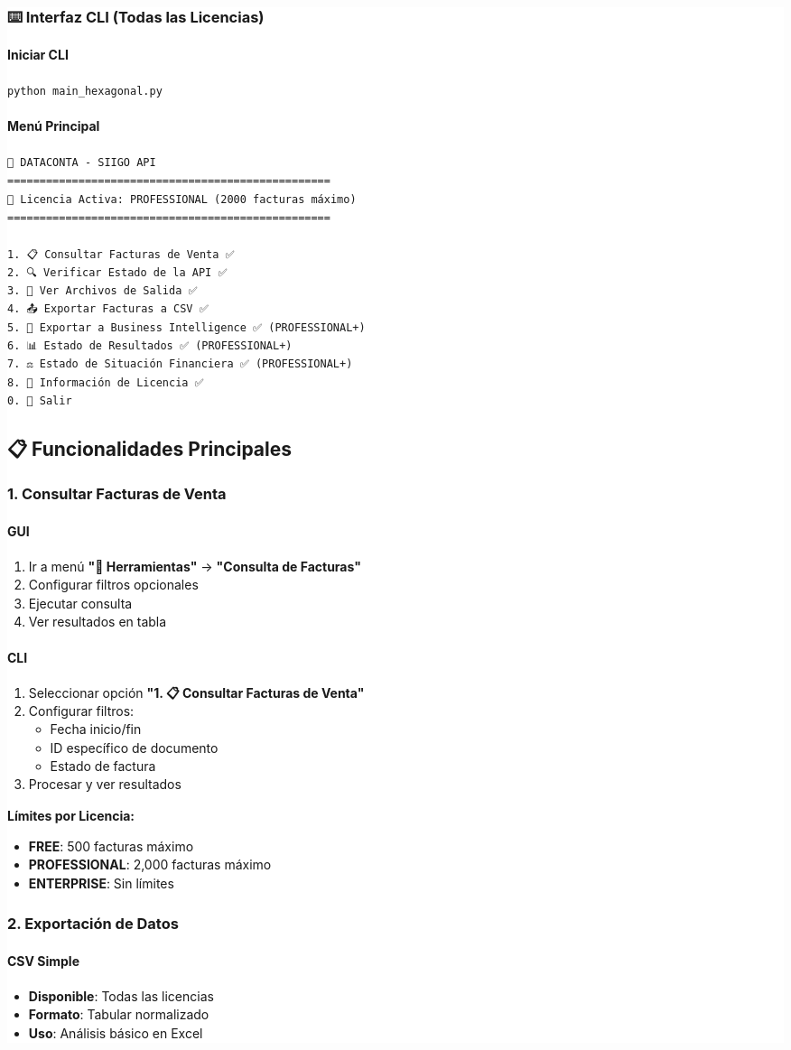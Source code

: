 ### ⌨️ **Interfaz CLI (Todas las Licencias)**

#### **Iniciar CLI**
```bash
python main_hexagonal.py
```

#### **Menú Principal**
```
🏢 DATACONTA - SIIGO API
==================================================
📄 Licencia Activa: PROFESSIONAL (2000 facturas máximo)
==================================================

1. 📋 Consultar Facturas de Venta ✅
2. 🔍 Verificar Estado de la API ✅
3. 📁 Ver Archivos de Salida ✅
4. 📤 Exportar Facturas a CSV ✅
5. 🏢 Exportar a Business Intelligence ✅ (PROFESSIONAL+)
6. 📊 Estado de Resultados ✅ (PROFESSIONAL+)
7. ⚖️ Estado de Situación Financiera ✅ (PROFESSIONAL+)
8. 🎫 Información de Licencia ✅
0. 🚪 Salir
```

## 📋 Funcionalidades Principales

### **1. Consultar Facturas de Venta**

#### **GUI**
1. Ir a menú **"🔧 Herramientas"** → **"Consulta de Facturas"**
2. Configurar filtros opcionales
3. Ejecutar consulta
4. Ver resultados en tabla

#### **CLI**
1. Seleccionar opción **"1. 📋 Consultar Facturas de Venta"**
2. Configurar filtros:
   - Fecha inicio/fin
   - ID específico de documento
   - Estado de factura
3. Procesar y ver resultados

**Límites por Licencia:**
- **FREE**: 500 facturas máximo
- **PROFESSIONAL**: 2,000 facturas máximo
- **ENTERPRISE**: Sin límites

### **2. Exportación de Datos**

#### **CSV Simple**
- **Disponible**: Todas las licencias
- **Formato**: Tabular normalizado
- **Uso**: Análisis básico en Excel
